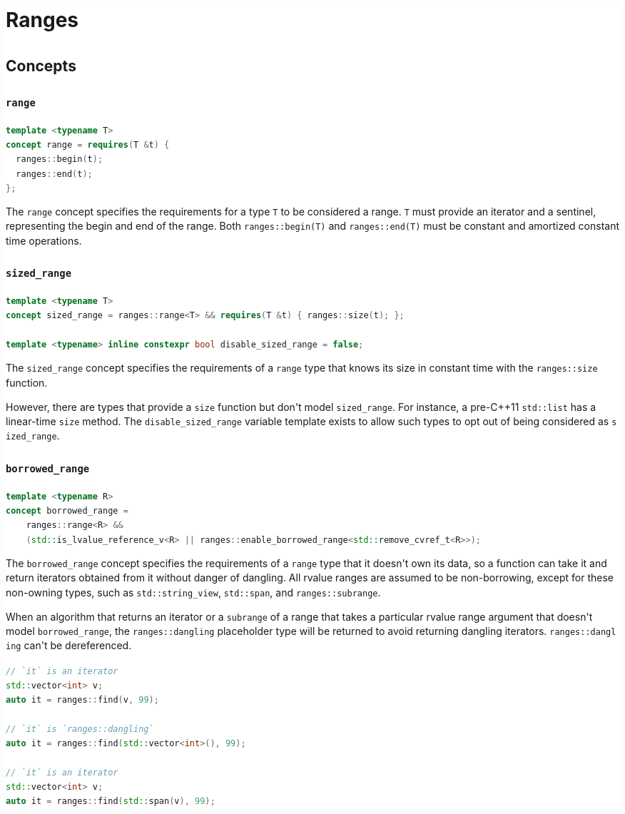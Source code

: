 # Ranges

## Concepts

### `range`

```cpp
template <typename T>
concept range = requires(T &t) {
  ranges::begin(t);
  ranges::end(t);
};
```

The `range` concept specifies the requirements for a type `T` to be considered a range. `T` must provide an iterator and a sentinel, representing the begin and end of the range. Both `ranges::begin(T)` and `ranges::end(T)` must be constant and amortized constant time operations.

### `sized_range`

```cpp
template <typename T>
concept sized_range = ranges::range<T> && requires(T &t) { ranges::size(t); };

template <typename> inline constexpr bool disable_sized_range = false;
```

The `sized_range` concept specifies the requirements of a `range` type that knows its size in constant time with the `ranges::size` function.

However, there are types that provide a `size` function but don't model `sized_range`. For instance, a pre-C++11 `std::list` has a linear-time `size` method. The `disable_sized_range` variable template exists to allow such types to opt out of being considered as `sized_range`.

### `borrowed_range`

```cpp
template <typename R>
concept borrowed_range =
    ranges::range<R> &&
    (std::is_lvalue_reference_v<R> || ranges::enable_borrowed_range<std::remove_cvref_t<R>>);
```

The `borrowed_range` concept specifies the requirements of a `range` type that it doesn't own its data, so a function can take it and return iterators obtained from it without danger of dangling. All rvalue ranges are assumed to be non-borrowing, except for these non-owning types, such as `std::string_view`, `std::span`, and `ranges::subrange`.

When an algorithm that returns an iterator or a `subrange` of a range that takes a particular rvalue range argument that doesn't model `borrowed_range`, the `ranges::dangling` placeholder type will be returned to avoid returning dangling iterators. `ranges::dangling` can't be dereferenced.

```cpp
// `it` is an iterator
std::vector<int> v;
auto it = ranges::find(v, 99);

// `it` is `ranges::dangling`
auto it = ranges::find(std::vector<int>(), 99);

// `it` is an iterator
std::vector<int> v;
auto it = ranges::find(std::span(v), 99);
```
